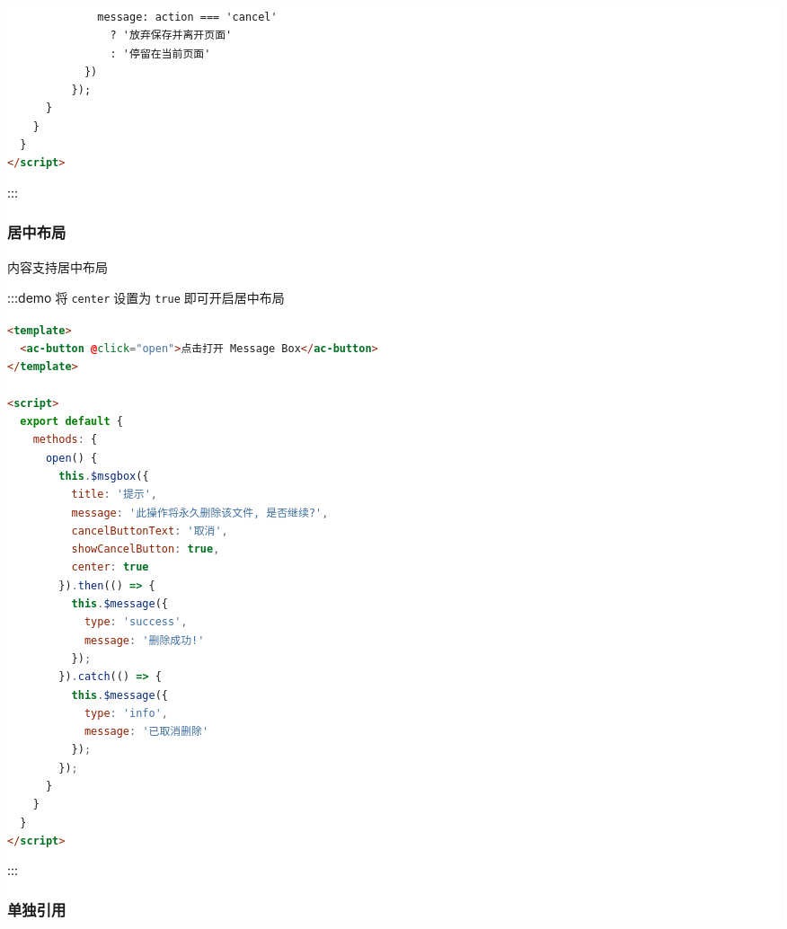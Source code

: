 ```html
              message: action === 'cancel'
                ? '放弃保存并离开页面'
                : '停留在当前页面'
            })
          });
      }
    }
  }
</script>
```
:::

### 居中布局
内容支持居中布局

:::demo 将 `center` 设置为 `true` 即可开启居中布局

```html
<template>
  <ac-button @click="open">点击打开 Message Box</ac-button>
</template>

<script>
  export default {
    methods: {
      open() {
        this.$msgbox({
          title: '提示',
          message: '此操作将永久删除该文件, 是否继续?',
          cancelButtonText: '取消',
          showCancelButton: true,
          center: true
        }).then(() => {
          this.$message({
            type: 'success',
            message: '删除成功!'
          });
        }).catch(() => {
          this.$message({
            type: 'info',
            message: '已取消删除'
          });
        });
      }
    }
  }
</script>
```
:::

### 单独引用
